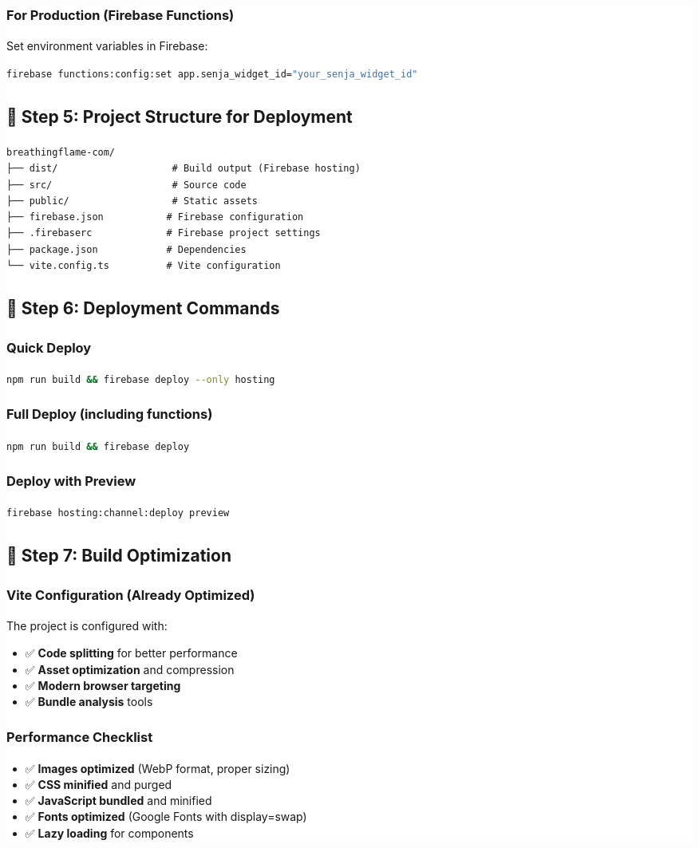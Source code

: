 ### **For Production (Firebase Functions)**
Set environment variables in Firebase:
```bash
firebase functions:config:set app.senja_widget_id="your_senja_widget_id"
```

## 📁 **Step 5: Project Structure for Deployment**

```
breathingflame-com/
├── dist/                    # Build output (Firebase hosting)
├── src/                     # Source code
├── public/                  # Static assets
├── firebase.json           # Firebase configuration
├── .firebaserc             # Firebase project settings
├── package.json            # Dependencies
└── vite.config.ts          # Vite configuration
```

## 🚀 **Step 6: Deployment Commands**

### **Quick Deploy**
```bash
npm run build && firebase deploy --only hosting
```

### **Full Deploy (including functions)**
```bash
npm run build && firebase deploy
```

### **Deploy with Preview**
```bash
firebase hosting:channel:deploy preview
```

## 🔧 **Step 7: Build Optimization**

### **Vite Configuration (Already Optimized)**
The project is configured with:
- ✅ **Code splitting** for better performance
- ✅ **Asset optimization** and compression
- ✅ **Modern browser targeting**
- ✅ **Bundle analysis** tools

### **Performance Checklist**
- ✅ **Images optimized** (WebP format, proper sizing)
- ✅ **CSS minified** and purged
- ✅ **JavaScript bundled** and minified
- ✅ **Fonts optimized** (Google Fonts with display=swap)
- ✅ **Lazy loading** for components
